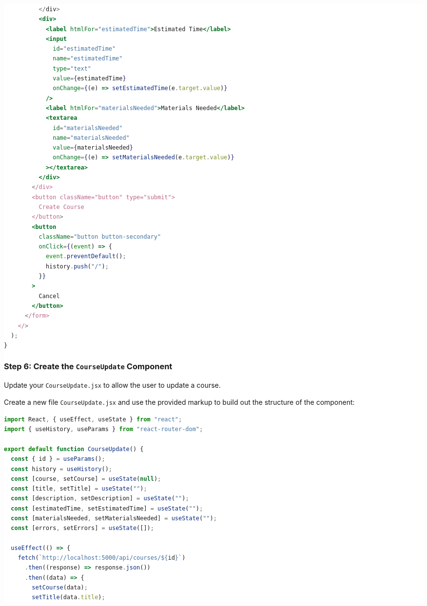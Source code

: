 ```jsx
          </div>
          <div>
            <label htmlFor="estimatedTime">Estimated Time</label>
            <input
              id="estimatedTime"
              name="estimatedTime"
              type="text"
              value={estimatedTime}
              onChange={(e) => setEstimatedTime(e.target.value)}
            />
            <label htmlFor="materialsNeeded">Materials Needed</label>
            <textarea
              id="materialsNeeded"
              name="materialsNeeded"
              value={materialsNeeded}
              onChange={(e) => setMaterialsNeeded(e.target.value)}
            ></textarea>
          </div>
        </div>
        <button className="button" type="submit">
          Create Course
        </button>
        <button
          className="button button-secondary"
          onClick={(event) => {
            event.preventDefault();
            history.push("/");
          }}
        >
          Cancel
        </button>
      </form>
    </>
  );
}
```

### Step 6: Create the `CourseUpdate` Component

Update your `CourseUpdate.jsx` to allow the user to update a course.

Create a new file `CourseUpdate.jsx` and use the provided markup to build out the structure of the component:

```jsx
import React, { useEffect, useState } from "react";
import { useHistory, useParams } from "react-router-dom";

export default function CourseUpdate() {
  const { id } = useParams();
  const history = useHistory();
  const [course, setCourse] = useState(null);
  const [title, setTitle] = useState("");
  const [description, setDescription] = useState("");
  const [estimatedTime, setEstimatedTime] = useState("");
  const [materialsNeeded, setMaterialsNeeded] = useState("");
  const [errors, setErrors] = useState([]);

  useEffect(() => {
    fetch(`http://localhost:5000/api/courses/${id}`)
      .then((response) => response.json())
      .then((data) => {
        setCourse(data);
        setTitle(data.title);
```